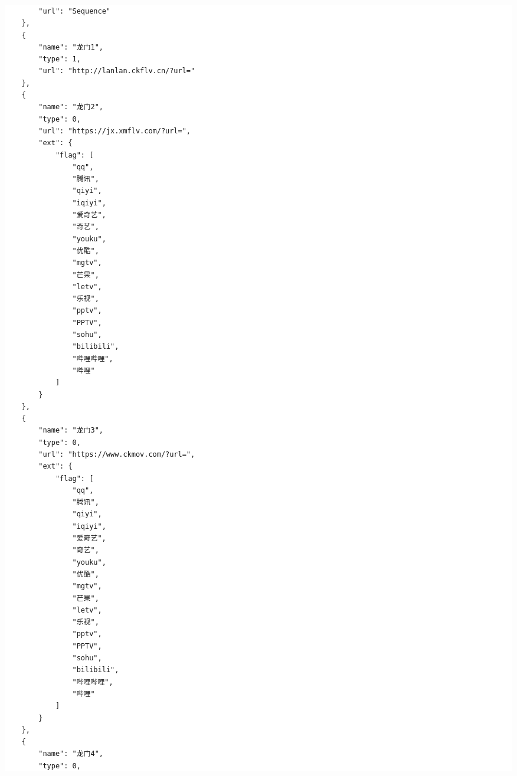             "url": "Sequence"
        },
        {
            "name": "龙门1",
            "type": 1,
            "url": "http://lanlan.ckflv.cn/?url="
        },
        {
            "name": "龙门2",
            "type": 0,
            "url": "https://jx.xmflv.com/?url=",
            "ext": {
                "flag": [
                    "qq",
                    "腾讯",
                    "qiyi",
                    "iqiyi",
                    "爱奇艺",
                    "奇艺",
                    "youku",
                    "优酷",
                    "mgtv",
                    "芒果",
                    "letv",
                    "乐视",
                    "pptv",
                    "PPTV",
                    "sohu",
                    "bilibili",
                    "哔哩哔哩",
                    "哔哩"
                ]
            }
        },
        {
            "name": "龙门3",
            "type": 0,
            "url": "https://www.ckmov.com/?url=",
            "ext": {
                "flag": [
                    "qq",
                    "腾讯",
                    "qiyi",
                    "iqiyi",
                    "爱奇艺",
                    "奇艺",
                    "youku",
                    "优酷",
                    "mgtv",
                    "芒果",
                    "letv",
                    "乐视",
                    "pptv",
                    "PPTV",
                    "sohu",
                    "bilibili",
                    "哔哩哔哩",
                    "哔哩"
                ]
            }
        },
        {
            "name": "龙门4",
            "type": 0,